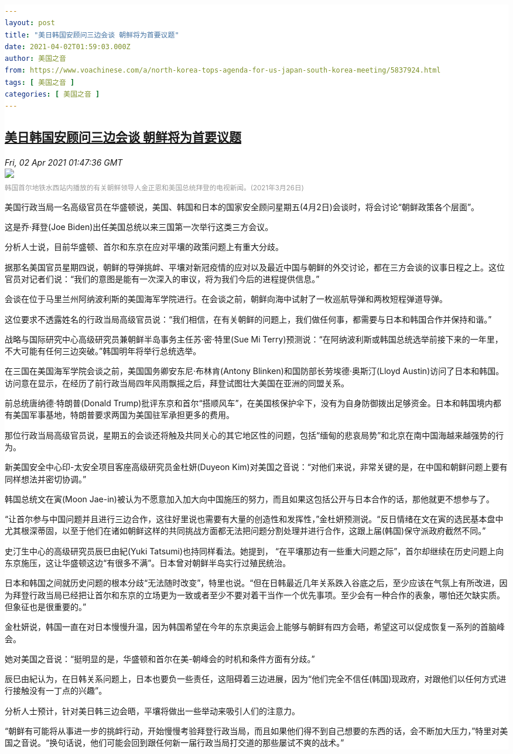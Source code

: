 ```yaml
---
layout: post
title: "美日韩国安顾问三边会谈 朝鲜将为首要议题"
date: 2021-04-02T01:59:03.000Z
author: 美国之音
from: https://www.voachinese.com/a/north-korea-tops-agenda-for-us-japan-south-korea-meeting/5837924.html
tags: [ 美国之音 ]
categories: [ 美国之音 ]
---
```


[美日韩国安顾问三边会谈 朝鲜将为首要议题](https://www.voachinese.com/a/north-korea-tops-agenda-for-us-japan-south-korea-meeting/5837924.html)
------

<div>
<div><i>Fri, 02 Apr 2021 01:47:36 GMT</i></div><img src="https://images.weserv.nl?url=gdb.voanews.com/2109972A-4463-4B8C-B8AB-94D5C257C3EB_r1_s_w900.jpg" width="100%"><div><small style="color: #999;">韩国首尔地铁水西站内播放的有关朝鲜领导人金正恩和美国总统拜登的电视新闻。(2021年3月26日)</small></div><p>美国行政当局一名高级官员在华盛顿说，美国、韩国和日本的国家安全顾问星期五(4月2日)会谈时，将会讨论“朝鲜政策各个层面”。</p><p>这是乔·拜登(Joe Biden)出任美国总统以来三国第一次举行这类三方会议。</p><p>分析人士说，目前华盛顿、首尔和东京在应对平壤的政策问题上有重大分歧。</p><p>据那名美国官员星期四说，朝鲜的导弹挑衅、平壤对新冠疫情的应对以及最近中国与朝鲜的外交讨论，都在三方会谈的议事日程之上。这位官员对记者们说：“我们的意图是能有一次深入的审议，将为我们今后的进程提供信息。”</p><p>会谈在位于马里兰州阿纳波利斯的美国海军学院进行。在会谈之前，朝鲜向海中试射了一枚巡航导弹和两枚短程弹道导弹。</p><p>这位要求不透露姓名的行政当局高级官员说：“我们相信，在有关朝鲜的问题上，我们做任何事，都需要与日本和韩国合作并保持和谐。”</p><p>战略与国际研究中心高级研究员兼朝鲜半岛事务主任苏·密·特里(Sue Mi Terry)预测说：“在阿纳波利斯或韩国总统选举前接下来的一年里，不大可能有任何三边突破。”韩国明年将举行总统选举。</p><p>在三国在美国海军学院会谈之前，美国国务卿安东尼·布林肯(Antony Blinken)和国防部长劳埃德·奥斯汀(Lloyd Austin)访问了日本和韩国。访问意在显示，在经历了前行政当局四年风雨飘摇之后，拜登试图壮大美国在亚洲的同盟关系。</p><p>前总统唐纳德·特朗普(Donald Trump)批评东京和首尔“搭顺风车”，在美国核保护伞下，没有为自身防御拨出足够资金。日本和韩国境内都有美国军事基地，特朗普要求两国为美国驻军承担更多的费用。</p><p>那位行政当局高级官员说，星期五的会谈还将触及共同关心的其它地区性的问题，包括“缅甸的悲哀局势”和北京在南中国海越来越强势的行为。</p><p>新美国安全中心印-太安全项目客座高级研究员金杜妍(Duyeon Kim)对美国之音说：“对他们来说，非常关键的是，在中国和朝鲜问题上要有同样想法并密切协调。”</p><p>韩国总统文在寅(Moon Jae-in)被认为不愿意加入加大向中国施压的努力，而且如果这包括公开与日本合作的话，那他就更不想参与了。</p><p>“让首尔参与中国问题并且进行三边合作，这往好里说也需要有大量的创造性和发挥性，”金杜妍预测说。“反日情绪在文在寅的选民基本盘中尤其根深蒂固，以至于他们在诸如朝鲜这样的共同挑战方面都无法把问题分割处理并进行合作，这跟上届(韩国)保守派政府截然不同。”</p><p>史汀生中心的高级研究员辰巳由紀(Yuki Tatsumi)也持同样看法。她提到， “在平壤那边有一些重大问题之际”，首尔却继续在历史问题上向东京施压，这让华盛顿这边“有很多不满”。日本曾对朝鲜半岛实行过殖民统治。</p><p>日本和韩国之间就历史问题的根本分歧“无法随时改变”，特里也说。“但在日韩最近几年关系跌入谷底之后，至少应该在气氛上有所改进，因为拜登行政当局已经把让首尔和东京的立场更为一致或者至少不要对着干当作一个优先事项。至少会有一种合作的表象，哪怕还欠缺实质。但象征也是很重要的。”</p><p>金杜妍说，韩国一直在对日本慢慢升温，因为韩国希望在今年的东京奥运会上能够与朝鲜有四方会晤，希望这可以促成恢复一系列的首脑峰会。</p><p>她对美国之音说：“挺明显的是，华盛顿和首尔在美-朝峰会的时机和条件方面有分歧。”</p><p>辰巳由紀认为，在日韩关系问题上，日本也要负一些责任，这阻碍着三边进展，因为“他们完全不信任(韩国)现政府，对跟他们以任何方式进行接触没有一丁点的兴趣”。</p><p>分析人士预计，针对美日韩三边会晤，平壤将做出一些举动来吸引人们的注意力。</p><p>“朝鲜有可能将从事进一步的挑衅行动，开始慢慢考验拜登行政当局，而且如果他们得不到自己想要的东西的话，会不断加大压力，”特里对美国之音说。“换句话说，他们可能会回到跟任何新一届行政当局打交道的那些屡试不爽的战术。”</p>
</div>
